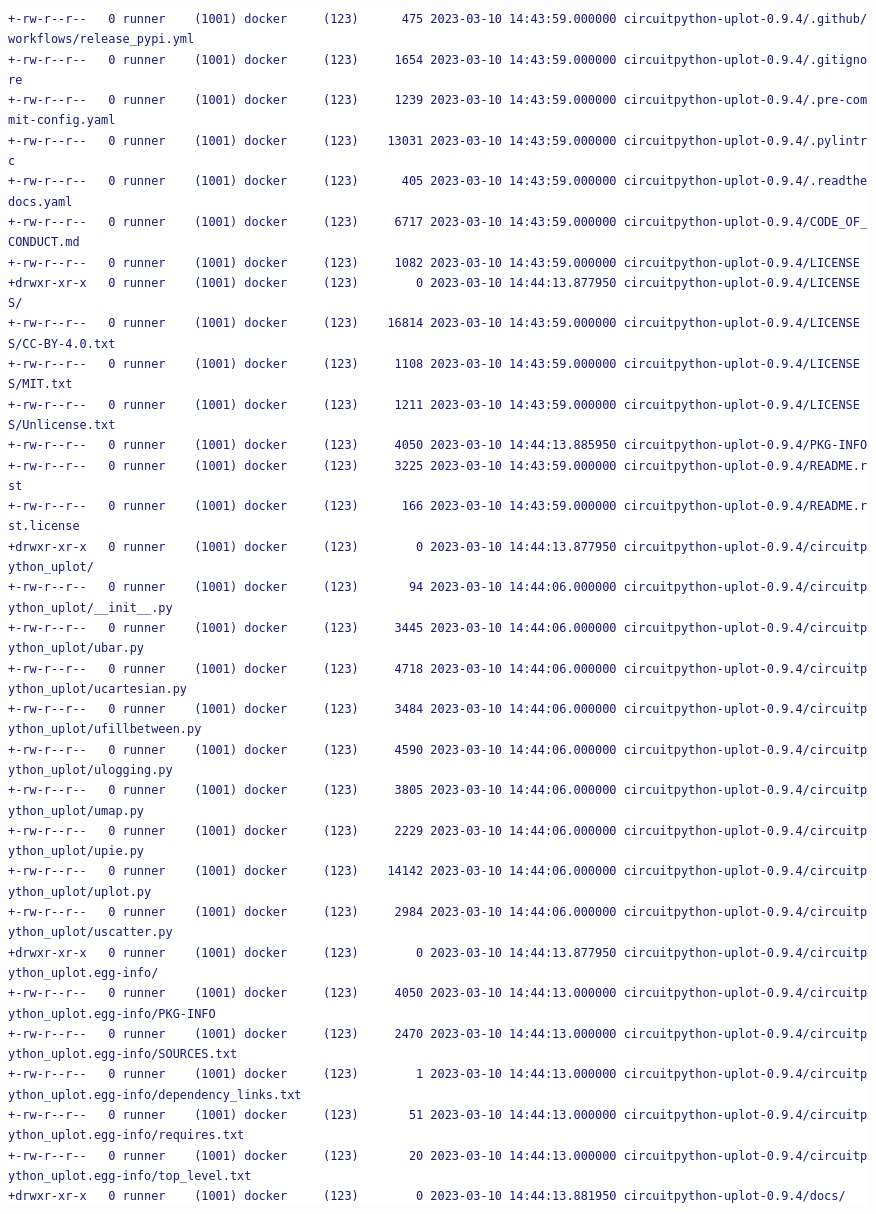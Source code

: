 ```diff
+-rw-r--r--   0 runner    (1001) docker     (123)      475 2023-03-10 14:43:59.000000 circuitpython-uplot-0.9.4/.github/workflows/release_pypi.yml
+-rw-r--r--   0 runner    (1001) docker     (123)     1654 2023-03-10 14:43:59.000000 circuitpython-uplot-0.9.4/.gitignore
+-rw-r--r--   0 runner    (1001) docker     (123)     1239 2023-03-10 14:43:59.000000 circuitpython-uplot-0.9.4/.pre-commit-config.yaml
+-rw-r--r--   0 runner    (1001) docker     (123)    13031 2023-03-10 14:43:59.000000 circuitpython-uplot-0.9.4/.pylintrc
+-rw-r--r--   0 runner    (1001) docker     (123)      405 2023-03-10 14:43:59.000000 circuitpython-uplot-0.9.4/.readthedocs.yaml
+-rw-r--r--   0 runner    (1001) docker     (123)     6717 2023-03-10 14:43:59.000000 circuitpython-uplot-0.9.4/CODE_OF_CONDUCT.md
+-rw-r--r--   0 runner    (1001) docker     (123)     1082 2023-03-10 14:43:59.000000 circuitpython-uplot-0.9.4/LICENSE
+drwxr-xr-x   0 runner    (1001) docker     (123)        0 2023-03-10 14:44:13.877950 circuitpython-uplot-0.9.4/LICENSES/
+-rw-r--r--   0 runner    (1001) docker     (123)    16814 2023-03-10 14:43:59.000000 circuitpython-uplot-0.9.4/LICENSES/CC-BY-4.0.txt
+-rw-r--r--   0 runner    (1001) docker     (123)     1108 2023-03-10 14:43:59.000000 circuitpython-uplot-0.9.4/LICENSES/MIT.txt
+-rw-r--r--   0 runner    (1001) docker     (123)     1211 2023-03-10 14:43:59.000000 circuitpython-uplot-0.9.4/LICENSES/Unlicense.txt
+-rw-r--r--   0 runner    (1001) docker     (123)     4050 2023-03-10 14:44:13.885950 circuitpython-uplot-0.9.4/PKG-INFO
+-rw-r--r--   0 runner    (1001) docker     (123)     3225 2023-03-10 14:43:59.000000 circuitpython-uplot-0.9.4/README.rst
+-rw-r--r--   0 runner    (1001) docker     (123)      166 2023-03-10 14:43:59.000000 circuitpython-uplot-0.9.4/README.rst.license
+drwxr-xr-x   0 runner    (1001) docker     (123)        0 2023-03-10 14:44:13.877950 circuitpython-uplot-0.9.4/circuitpython_uplot/
+-rw-r--r--   0 runner    (1001) docker     (123)       94 2023-03-10 14:44:06.000000 circuitpython-uplot-0.9.4/circuitpython_uplot/__init__.py
+-rw-r--r--   0 runner    (1001) docker     (123)     3445 2023-03-10 14:44:06.000000 circuitpython-uplot-0.9.4/circuitpython_uplot/ubar.py
+-rw-r--r--   0 runner    (1001) docker     (123)     4718 2023-03-10 14:44:06.000000 circuitpython-uplot-0.9.4/circuitpython_uplot/ucartesian.py
+-rw-r--r--   0 runner    (1001) docker     (123)     3484 2023-03-10 14:44:06.000000 circuitpython-uplot-0.9.4/circuitpython_uplot/ufillbetween.py
+-rw-r--r--   0 runner    (1001) docker     (123)     4590 2023-03-10 14:44:06.000000 circuitpython-uplot-0.9.4/circuitpython_uplot/ulogging.py
+-rw-r--r--   0 runner    (1001) docker     (123)     3805 2023-03-10 14:44:06.000000 circuitpython-uplot-0.9.4/circuitpython_uplot/umap.py
+-rw-r--r--   0 runner    (1001) docker     (123)     2229 2023-03-10 14:44:06.000000 circuitpython-uplot-0.9.4/circuitpython_uplot/upie.py
+-rw-r--r--   0 runner    (1001) docker     (123)    14142 2023-03-10 14:44:06.000000 circuitpython-uplot-0.9.4/circuitpython_uplot/uplot.py
+-rw-r--r--   0 runner    (1001) docker     (123)     2984 2023-03-10 14:44:06.000000 circuitpython-uplot-0.9.4/circuitpython_uplot/uscatter.py
+drwxr-xr-x   0 runner    (1001) docker     (123)        0 2023-03-10 14:44:13.877950 circuitpython-uplot-0.9.4/circuitpython_uplot.egg-info/
+-rw-r--r--   0 runner    (1001) docker     (123)     4050 2023-03-10 14:44:13.000000 circuitpython-uplot-0.9.4/circuitpython_uplot.egg-info/PKG-INFO
+-rw-r--r--   0 runner    (1001) docker     (123)     2470 2023-03-10 14:44:13.000000 circuitpython-uplot-0.9.4/circuitpython_uplot.egg-info/SOURCES.txt
+-rw-r--r--   0 runner    (1001) docker     (123)        1 2023-03-10 14:44:13.000000 circuitpython-uplot-0.9.4/circuitpython_uplot.egg-info/dependency_links.txt
+-rw-r--r--   0 runner    (1001) docker     (123)       51 2023-03-10 14:44:13.000000 circuitpython-uplot-0.9.4/circuitpython_uplot.egg-info/requires.txt
+-rw-r--r--   0 runner    (1001) docker     (123)       20 2023-03-10 14:44:13.000000 circuitpython-uplot-0.9.4/circuitpython_uplot.egg-info/top_level.txt
+drwxr-xr-x   0 runner    (1001) docker     (123)        0 2023-03-10 14:44:13.881950 circuitpython-uplot-0.9.4/docs/
```